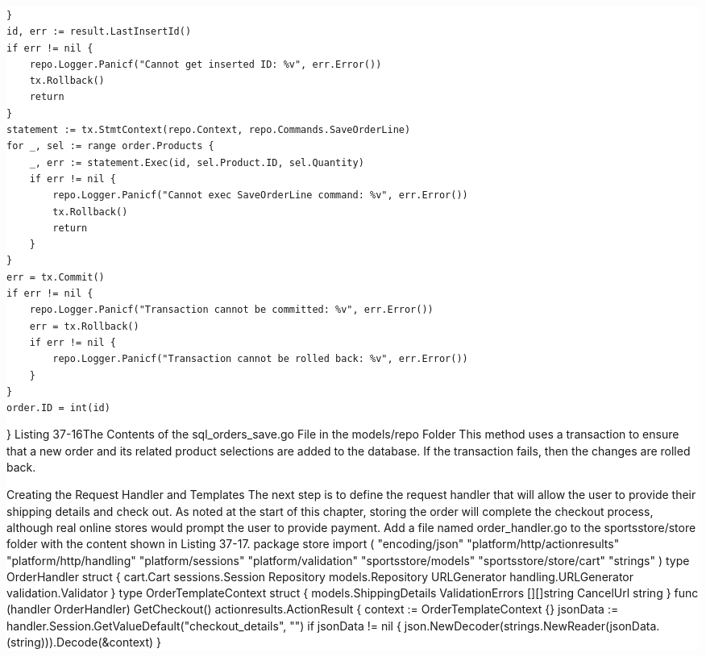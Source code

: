     }
    id, err := result.LastInsertId()
    if err != nil {
        repo.Logger.Panicf("Cannot get inserted ID: %v", err.Error())
        tx.Rollback()
        return
    }
    statement := tx.StmtContext(repo.Context, repo.Commands.SaveOrderLine)
    for _, sel := range order.Products {
        _, err := statement.Exec(id, sel.Product.ID, sel.Quantity)
        if err != nil {
            repo.Logger.Panicf("Cannot exec SaveOrderLine command: %v", err.Error())
            tx.Rollback()
            return
        }
    }
    err = tx.Commit()
    if err != nil {
        repo.Logger.Panicf("Transaction cannot be committed: %v", err.Error())
        err = tx.Rollback()
        if err != nil {
            repo.Logger.Panicf("Transaction cannot be rolled back: %v", err.Error())
        }
    }
    order.ID = int(id)
}
Listing 37-16The Contents of the sql_orders_save.go File in the models/repo Folder
This method uses a transaction to ensure that a new order and its related product selections are added to the database. If the transaction fails, then the changes are rolled back.

Creating the Request Handler and Templates
The next step is to define the request handler that will allow the user to provide their shipping details and check out. As noted at the start of this chapter, storing the order will complete the checkout process, although real online stores would prompt the user to provide payment. Add a file named order_handler.go to the sportsstore/store folder with the content shown in Listing 37-17.
package store
import (
    "encoding/json"
    "platform/http/actionresults"
    "platform/http/handling"
    "platform/sessions"
    "platform/validation"
    "sportsstore/models"
    "sportsstore/store/cart"
    "strings"
)
type OrderHandler struct {
    cart.Cart
    sessions.Session
    Repository models.Repository
    URLGenerator handling.URLGenerator
    validation.Validator
}
type OrderTemplateContext struct {
    models.ShippingDetails
    ValidationErrors [][]string
    CancelUrl string
}
func (handler OrderHandler) GetCheckout() actionresults.ActionResult {
    context := OrderTemplateContext {}
    jsonData := handler.Session.GetValueDefault("checkout_details", "")
    if jsonData != nil {
        json.NewDecoder(strings.NewReader(jsonData.(string))).Decode(&context)
    }